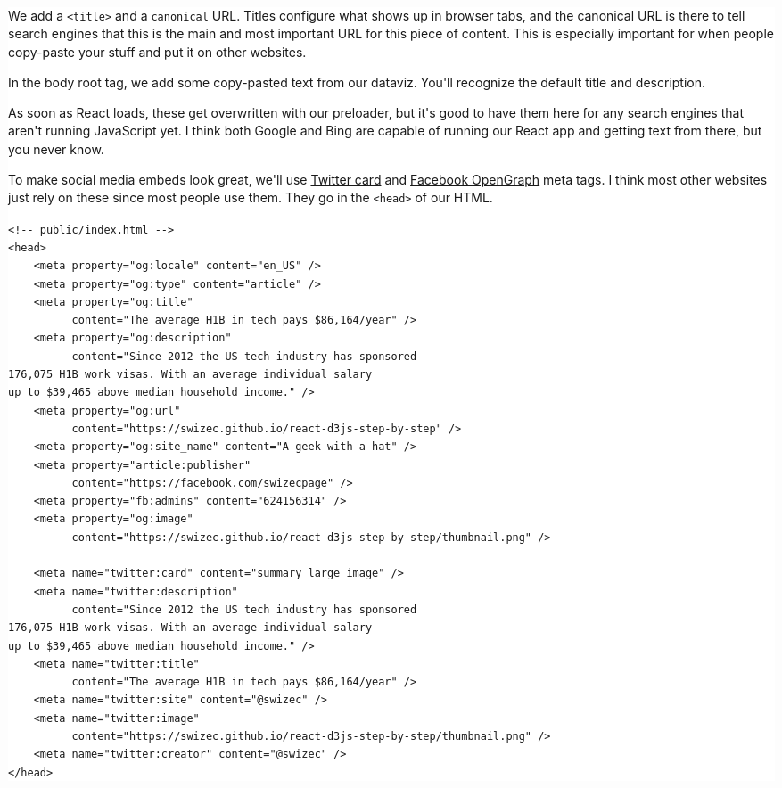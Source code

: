 
We add a `<title>` and a `canonical` URL. Titles configure what shows up in
browser tabs, and the canonical URL is there to tell search engines that this
is the main and most important URL for this piece of content. This is
especially important for when people copy-paste your stuff and put it on other
websites.

In the body root tag, we add some copy-pasted text from our dataviz. You'll
recognize the default title and description.

As soon as React loads, these get overwritten with our preloader, but it's good
to have them here for any search engines that aren't running JavaScript yet. I
think both Google and Bing are capable of running our React app and getting
text from there, but you never know.

To make social media embeds look great, we'll use
[Twitter card](https://dev.twitter.com/cards/types/summary-large-image) and
[Facebook OpenGraph](https://developers.facebook.com/docs/sharing/webmasters)
meta tags. I think most other websites just rely on these since most people use
them. They go in the `<head>` of our HTML.

```{.javascript caption="Add FB and Twitter cards"}
<!-- public/index.html -->
<head>
    <meta property="og:locale" content="en_US" />
    <meta property="og:type" content="article" />
    <meta property="og:title"
          content="The average H1B in tech pays $86,164/year" />
    <meta property="og:description"
          content="Since 2012 the US tech industry has sponsored
176,075 H1B work visas. With an average individual salary
up to $39,465 above median household income." />
    <meta property="og:url"
          content="https://swizec.github.io/react-d3js-step-by-step" />
    <meta property="og:site_name" content="A geek with a hat" />
    <meta property="article:publisher"
          content="https://facebook.com/swizecpage" />
    <meta property="fb:admins" content="624156314" />
    <meta property="og:image"
          content="https://swizec.github.io/react-d3js-step-by-step/thumbnail.png" />

    <meta name="twitter:card" content="summary_large_image" />
    <meta name="twitter:description"
          content="Since 2012 the US tech industry has sponsored
176,075 H1B work visas. With an average individual salary
up to $39,465 above median household income." />
    <meta name="twitter:title"
          content="The average H1B in tech pays $86,164/year" />
    <meta name="twitter:site" content="@swizec" />
    <meta name="twitter:image"
          content="https://swizec.github.io/react-d3js-step-by-step/thumbnail.png" />
    <meta name="twitter:creator" content="@swizec" />
</head>
```
